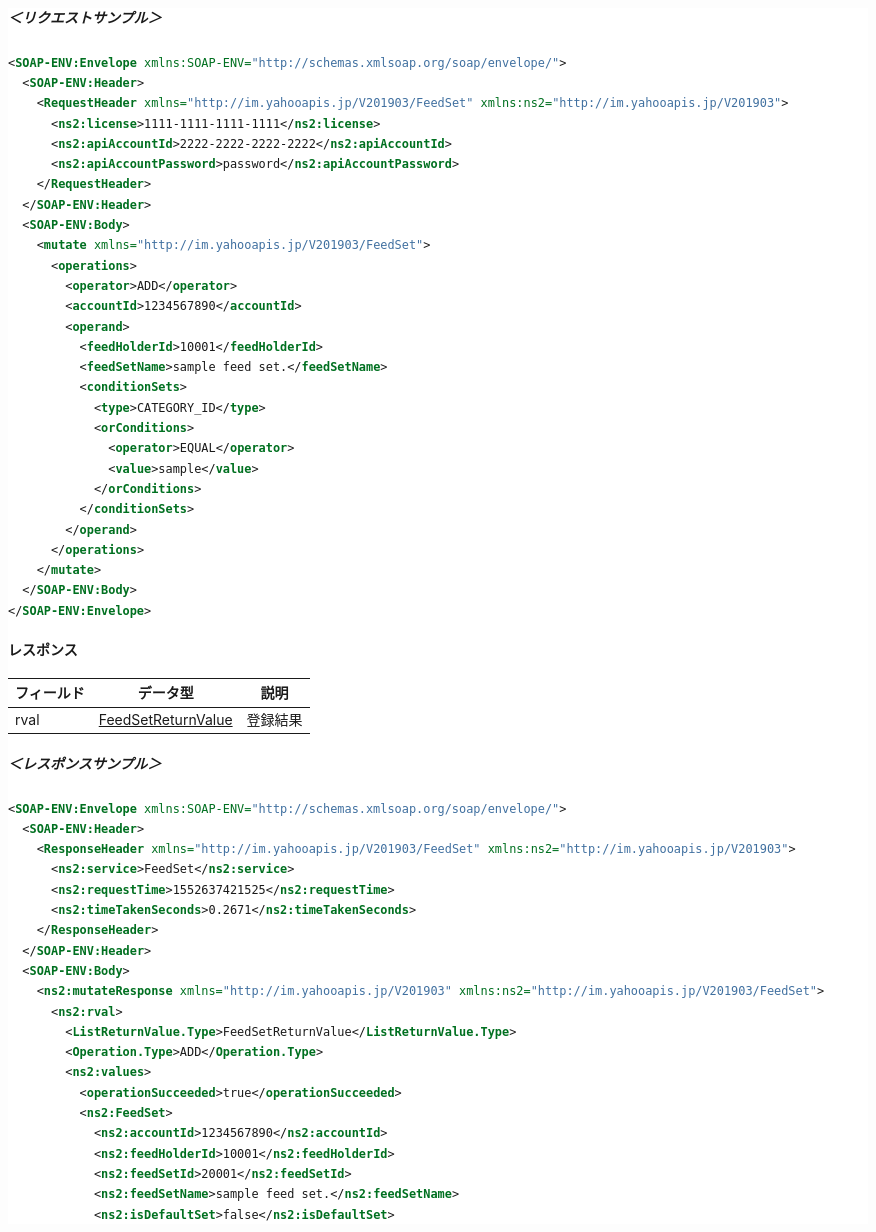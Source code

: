 ##### ＜リクエストサンプル＞
```xml
<SOAP-ENV:Envelope xmlns:SOAP-ENV="http://schemas.xmlsoap.org/soap/envelope/">
  <SOAP-ENV:Header>
    <RequestHeader xmlns="http://im.yahooapis.jp/V201903/FeedSet" xmlns:ns2="http://im.yahooapis.jp/V201903">
      <ns2:license>1111-1111-1111-1111</ns2:license>
      <ns2:apiAccountId>2222-2222-2222-2222</ns2:apiAccountId>
      <ns2:apiAccountPassword>password</ns2:apiAccountPassword>
    </RequestHeader>
  </SOAP-ENV:Header>
  <SOAP-ENV:Body>
    <mutate xmlns="http://im.yahooapis.jp/V201903/FeedSet">
      <operations>
        <operator>ADD</operator>
        <accountId>1234567890</accountId>
        <operand>
          <feedHolderId>10001</feedHolderId>
          <feedSetName>sample feed set.</feedSetName>
          <conditionSets>
            <type>CATEGORY_ID</type>
            <orConditions>
              <operator>EQUAL</operator>
              <value>sample</value>
            </orConditions>
          </conditionSets>
        </operand>
      </operations>
    </mutate>
  </SOAP-ENV:Body>
</SOAP-ENV:Envelope>
```

#### レスポンス
| フィールド | データ型 | 説明 |
|---|---|---|
| rval | [FeedSetReturnValue](../data/FeedSet/FeedSetReturnValue.md) | 登録結果 |

##### ＜レスポンスサンプル＞
```xml
<SOAP-ENV:Envelope xmlns:SOAP-ENV="http://schemas.xmlsoap.org/soap/envelope/">
  <SOAP-ENV:Header>
    <ResponseHeader xmlns="http://im.yahooapis.jp/V201903/FeedSet" xmlns:ns2="http://im.yahooapis.jp/V201903">
      <ns2:service>FeedSet</ns2:service>
      <ns2:requestTime>1552637421525</ns2:requestTime>
      <ns2:timeTakenSeconds>0.2671</ns2:timeTakenSeconds>
    </ResponseHeader>
  </SOAP-ENV:Header>
  <SOAP-ENV:Body>
    <ns2:mutateResponse xmlns="http://im.yahooapis.jp/V201903" xmlns:ns2="http://im.yahooapis.jp/V201903/FeedSet">
      <ns2:rval>
        <ListReturnValue.Type>FeedSetReturnValue</ListReturnValue.Type>
        <Operation.Type>ADD</Operation.Type>
        <ns2:values>
          <operationSucceeded>true</operationSucceeded>
          <ns2:FeedSet>
            <ns2:accountId>1234567890</ns2:accountId>
            <ns2:feedHolderId>10001</ns2:feedHolderId>
            <ns2:feedSetId>20001</ns2:feedSetId>
            <ns2:feedSetName>sample feed set.</ns2:feedSetName>
            <ns2:isDefaultSet>false</ns2:isDefaultSet>
```